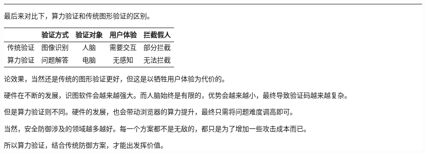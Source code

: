 * * *

最后来对比下，算力验证和传统图形验证的区别。

|  | 验证方式 | 验证对象 | 用户体验 | 拦截假人 |
| --- | :-: | :-: | :-: | :-: |
| 传统验证 | 图像识别 | 人脑 | 需要交互 | 部分拦截 |
| 算力验证 | 问题解答 | 电脑 | 无感知 | 无法拦截 |

论效果，当然还是传统的图形验证更好，但这是以牺牲用户体验为代价的。

硬件在不断的发展，识图软件会越来越强大。而人脑始终是有限的，优势会越来越小，最终导致验证码越来越复杂。

但是算力验证则不同。硬件的发展，也会带动浏览器的算力提升，最终只需将问题难度调高即可。

当然，安全防御涉及的领域越多越好。每一个方案都不是无敌的，都只是为了增加一些攻击成本而已。

所以算力验证，结合传统防御方案，才能出发挥价值。